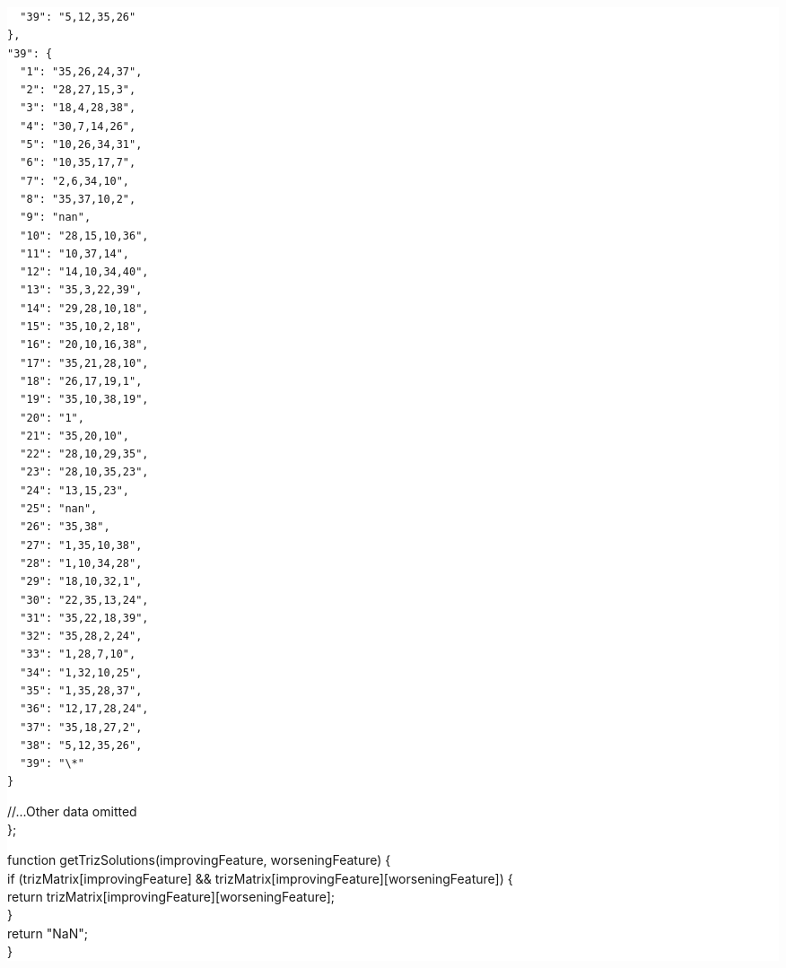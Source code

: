       "39": "5,12,35,26"  
    },  
    "39": {  
      "1": "35,26,24,37",  
      "2": "28,27,15,3",  
      "3": "18,4,28,38",  
      "4": "30,7,14,26",  
      "5": "10,26,34,31",  
      "6": "10,35,17,7",  
      "7": "2,6,34,10",  
      "8": "35,37,10,2",  
      "9": "nan",  
      "10": "28,15,10,36",  
      "11": "10,37,14",  
      "12": "14,10,34,40",  
      "13": "35,3,22,39",  
      "14": "29,28,10,18",  
      "15": "35,10,2,18",  
      "16": "20,10,16,38",  
      "17": "35,21,28,10",  
      "18": "26,17,19,1",  
      "19": "35,10,38,19",  
      "20": "1",  
      "21": "35,20,10",  
      "22": "28,10,29,35",  
      "23": "28,10,35,23",  
      "24": "13,15,23",  
      "25": "nan",  
      "26": "35,38",  
      "27": "1,35,10,38",  
      "28": "1,10,34,28",  
      "29": "18,10,32,1",  
      "30": "22,35,13,24",  
      "31": "35,22,18,39",  
      "32": "35,28,2,24",  
      "33": "1,28,7,10",  
      "34": "1,32,10,25",  
      "35": "1,35,28,37",  
      "36": "12,17,28,24",  
      "37": "35,18,27,2",  
      "38": "5,12,35,26",  
      "39": "\*"  
    }  
  //...Other data omitted  
};

function getTrizSolutions(improvingFeature, worseningFeature) {  
  if (trizMatrix\[improvingFeature\] && trizMatrix\[improvingFeature\]\[worseningFeature\]) {  
    return trizMatrix\[improvingFeature\]\[worseningFeature\];  
  }  
  return "NaN";  
}
